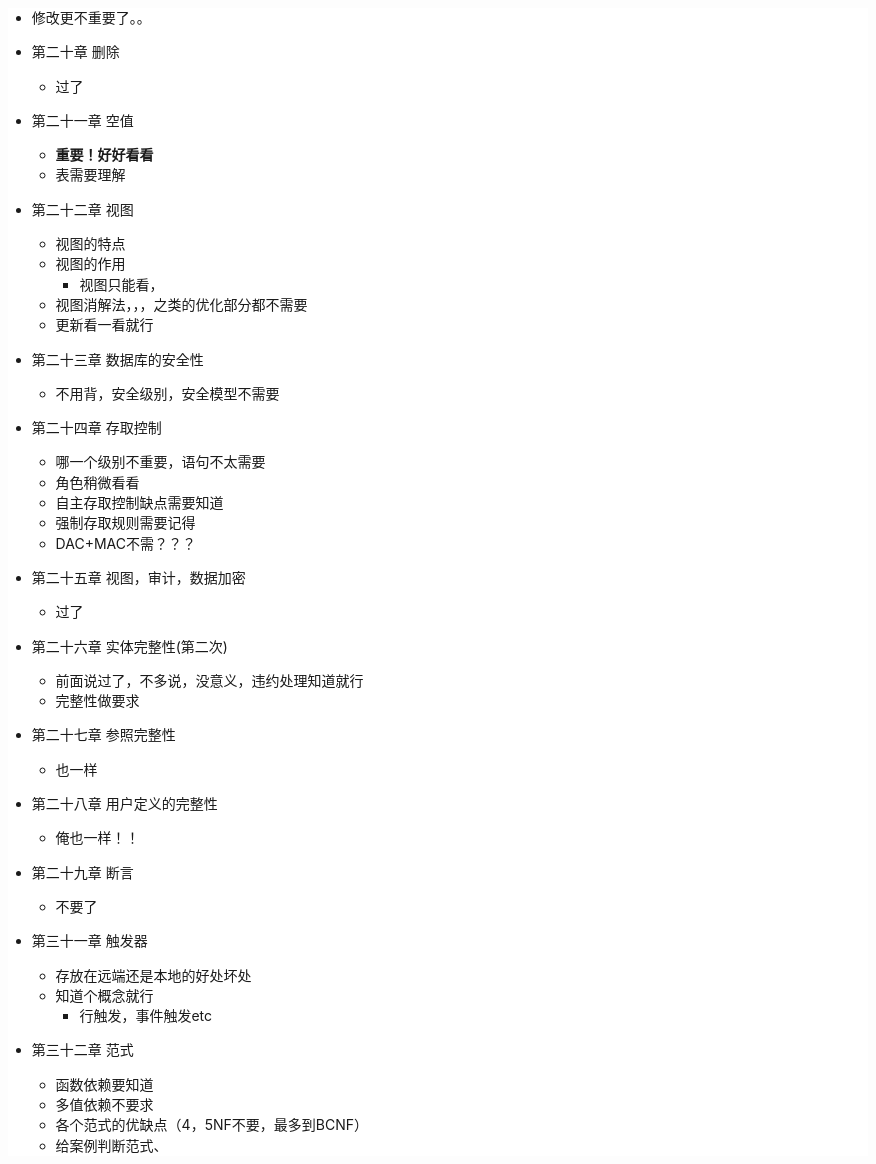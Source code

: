   - 修改更不重要了。。

- 第二十章 删除

  - 过了

- 第二十一章 空值

  - **重要！好好看看**
  - 表需要理解

- 第二十二章 视图

  - 视图的特点
  - 视图的作用
    - 视图只能看，
  - 视图消解法，，，之类的优化部分都不需要
  - 更新看一看就行

- 第二十三章 数据库的安全性

  - 不用背，安全级别，安全模型不需要

- 第二十四章 存取控制

  - 哪一个级别不重要，语句不太需要
  - 角色稍微看看
  - 自主存取控制缺点需要知道
  - 强制存取规则需要记得
  - DAC+MAC不需？？？

- 第二十五章 视图，审计，数据加密

  - 过了

- 第二十六章 实体完整性(第二次)

  - 前面说过了，不多说，没意义，违约处理知道就行
  - 完整性做要求

- 第二十七章 参照完整性

  - 也一样

- 第二十八章 用户定义的完整性

  - 俺也一样！！

- 第二十九章 断言

  - 不要了

- 第三十一章 触发器

  - 存放在远端还是本地的好处坏处
  - 知道个概念就行
    - 行触发，事件触发etc

- 第三十二章 范式

  - 函数依赖要知道
  - 多值依赖不要求
  - 各个范式的优缺点（4，5NF不要，最多到BCNF）
  - 给案例判断范式、
